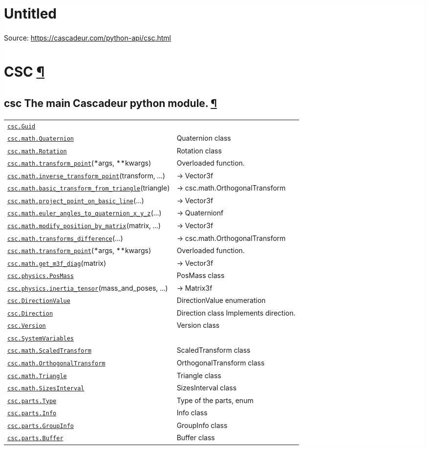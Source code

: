 # Untitled

Source: https://cascadeur.com/python-api/csc.html

# CSC [¶](https://cascadeur.com/python-api/csc.html\#module-csc "Permalink to this heading")

## csc The main Cascadeur python module. [¶](https://cascadeur.com/python-api/csc.html\#csc-the-main-cascadeur-python-module "Permalink to this heading")

|     |     |
| --- | --- |
| [`csc.Guid`](https://cascadeur.com/python-api/csc.html#csc.Guid "csc.Guid") |  |
| [`csc.math.Quaternion`](https://cascadeur.com/python-api/csc.html#csc.math.Quaternion "csc.math.Quaternion") | Quaternion class |
| [`csc.math.Rotation`](https://cascadeur.com/python-api/csc.html#csc.math.Rotation "csc.math.Rotation") | Rotation class |
| [`csc.math.transform_point`](https://cascadeur.com/python-api/csc.html#csc.math.transform_point "csc.math.transform_point")(\*args, \*\*kwargs) | Overloaded function. |
| [`csc.math.inverse_transform_point`](https://cascadeur.com/python-api/csc.html#csc.math.inverse_transform_point "csc.math.inverse_transform_point")(transform, ...) | -\> Vector3f |
| [`csc.math.basic_transform_from_triangle`](https://cascadeur.com/python-api/csc.html#csc.math.basic_transform_from_triangle "csc.math.basic_transform_from_triangle")(triangle) | -\> csc.math.OrthogonalTransform |
| [`csc.math.project_point_on_basic_line`](https://cascadeur.com/python-api/csc.html#csc.math.project_point_on_basic_line "csc.math.project_point_on_basic_line")(...) | -\> Vector3f |
| [`csc.math.euler_angles_to_quaternion_x_y_z`](https://cascadeur.com/python-api/csc.html#csc.math.euler_angles_to_quaternion_x_y_z "csc.math.euler_angles_to_quaternion_x_y_z")(...) | -\> Quaternionf |
| [`csc.math.modify_position_by_matrix`](https://cascadeur.com/python-api/csc.html#csc.math.modify_position_by_matrix "csc.math.modify_position_by_matrix")(matrix, ...) | -\> Vector3f |
| [`csc.math.transforms_difference`](https://cascadeur.com/python-api/csc.html#csc.math.transforms_difference "csc.math.transforms_difference")(...) | -\> csc.math.OrthogonalTransform |
| [`csc.math.transform_point`](https://cascadeur.com/python-api/csc.html#csc.math.transform_point "csc.math.transform_point")(\*args, \*\*kwargs) | Overloaded function. |
| [`csc.math.get_m3f_diag`](https://cascadeur.com/python-api/csc.html#csc.math.get_m3f_diag "csc.math.get_m3f_diag")(matrix) | -\> Vector3f |
| [`csc.physics.PosMass`](https://cascadeur.com/python-api/csc.html#csc.physics.PosMass "csc.physics.PosMass") | PosMass class |
| [`csc.physics.inertia_tensor`](https://cascadeur.com/python-api/csc.html#csc.physics.inertia_tensor "csc.physics.inertia_tensor")(mass\_and\_poses, ...) | -\> Matrix3f |
| [`csc.DirectionValue`](https://cascadeur.com/python-api/csc.html#csc.DirectionValue "csc.DirectionValue") | DirectionValue enumeration |
| [`csc.Direction`](https://cascadeur.com/python-api/csc.html#csc.Direction "csc.Direction") | Direction class Implements direction. |
| [`csc.Version`](https://cascadeur.com/python-api/csc.html#csc.Version "csc.Version") | Version class |
| [`csc.SystemVariables`](https://cascadeur.com/python-api/csc.html#csc.SystemVariables "csc.SystemVariables") |  |
| [`csc.math.ScaledTransform`](https://cascadeur.com/python-api/csc.html#csc.math.ScaledTransform "csc.math.ScaledTransform") | ScaledTransform class |
| [`csc.math.OrthogonalTransform`](https://cascadeur.com/python-api/csc.html#csc.math.OrthogonalTransform "csc.math.OrthogonalTransform") | OrthogonalTransform class |
| [`csc.math.Triangle`](https://cascadeur.com/python-api/csc.html#csc.math.Triangle "csc.math.Triangle") | Triangle class |
| [`csc.math.SizesInterval`](https://cascadeur.com/python-api/csc.html#csc.math.SizesInterval "csc.math.SizesInterval") | SizesInterval class |
| [`csc.parts.Type`](https://cascadeur.com/python-api/csc.html#csc.parts.Type "csc.parts.Type") | Type of the parts, enum |
| [`csc.parts.Info`](https://cascadeur.com/python-api/csc.html#csc.parts.Info "csc.parts.Info") | Info class |
| [`csc.parts.GroupInfo`](https://cascadeur.com/python-api/csc.html#csc.parts.GroupInfo "csc.parts.GroupInfo") | GroupInfo class |
| [`csc.parts.Buffer`](https://cascadeur.com/python-api/csc.html#csc.parts.Buffer "csc.parts.Buffer") | Buffer class |
